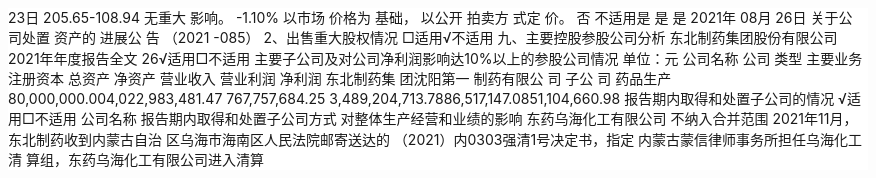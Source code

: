 23日
205.65-108.94
无重大
影响。
-1.10%
以市场
价格为
基础，
以公开
拍卖方
式定
价。
否
不适用是
是
是
2021年
08月
26日
关于公
司处置
资产的
进展公
告
（2021
-085）
2、出售重大股权情况
□适用√不适用
九、主要控股参股公司分析
东北制药集团股份有限公司2021年年度报告全文
26√适用□不适用
主要子公司及对公司净利润影响达10%以上的参股公司情况
单位：元
公司名称
公司
类型
主要业务
注册资本
总资产
净资产
营业收入
营业利润
净利润
东北制药集
团沈阳第一
制药有限公
司
子公
司
药品生产80,000,000.004,022,983,481.47
767,757,684.25
3,489,204,713.7886,517,147.0851,104,660.98
报告期内取得和处置子公司的情况
√适用□不适用
公司名称
报告期内取得和处置子公司方式
对整体生产经营和业绩的影响
东药乌海化工有限公司
不纳入合并范围
2021年11月，东北制药收到内蒙古自治
区乌海市海南区人民法院邮寄送达的
（2021）内0303强清1号决定书，指定
内蒙古蒙信律师事务所担任乌海化工清
算组，东药乌海化工有限公司进入清算